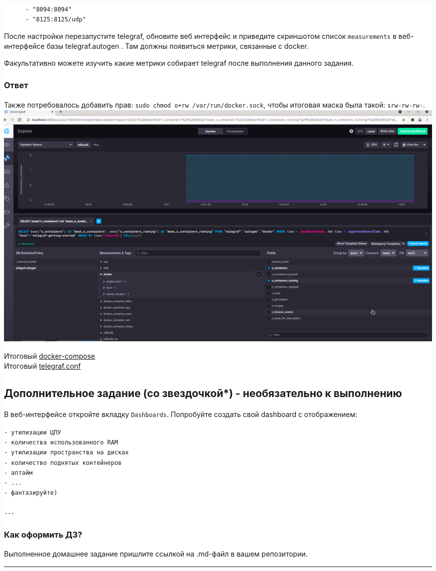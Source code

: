 ```
      - "8094:8094"
      - "8125:8125/udp"
```

После настройки перезапустите telegraf, обновите веб интерфейс и приведите скриншотом список `measurements` в 
веб-интерфейсе базы telegraf.autogen . Там должны появиться метрики, связанные с docker.

Факультативно можете изучить какие метрики собирает telegraf после выполнения данного задания.

### Ответ
Также потребовалось добавить прав: `sudo chmod o+rw /var/run/docker.sock`, чтобы итоговая маска была такой: `srw-rw-rw-`.  
![docker](./img/docker.png)


Итоговый [docker-compose](docker-compose.yml)  
Итоговый [telegraf.conf](telegraf.conf)  

## Дополнительное задание (со звездочкой*) - необязательно к выполнению

В веб-интерфейсе откройте вкладку `Dashboards`. Попробуйте создать свой dashboard с отображением:

    - утилизации ЦПУ
    - количества использованного RAM
    - утилизации пространства на дисках
    - количество поднятых контейнеров
    - аптайм
    - ...
    - фантазируйте)
    
    ---

### Как оформить ДЗ?

Выполненное домашнее задание пришлите ссылкой на .md-файл в вашем репозитории.

---

